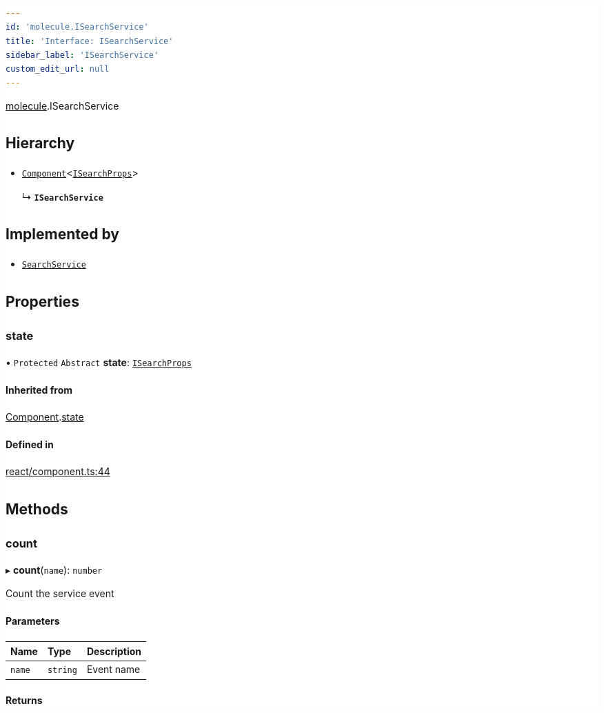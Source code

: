 ```yaml
---
id: 'molecule.ISearchService'
title: 'Interface: ISearchService'
sidebar_label: 'ISearchService'
custom_edit_url: null
---
```


[molecule](../namespaces/molecule).ISearchService

## Hierarchy

-   [`Component`](../classes/molecule.react.Component)<[`ISearchProps`](molecule.model.ISearchProps)\>

    ↳ **`ISearchService`**

## Implemented by

-   [`SearchService`](../classes/molecule.SearchService)

## Properties

### state

• `Protected` `Abstract` **state**: [`ISearchProps`](molecule.model.ISearchProps)

#### Inherited from

[Component](../classes/molecule.react.Component).[state](../classes/molecule.react.Component#state)

#### Defined in

[react/component.ts:44](https://github.com/DTStack/molecule/blob/3e6bc450/src/react/component.ts#L44)

## Methods

### count

▸ **count**(`name`): `number`

Count the service event

#### Parameters

| Name   | Type     | Description |
| :----- | :------- | :---------- |
| `name` | `string` | Event name  |

#### Returns
